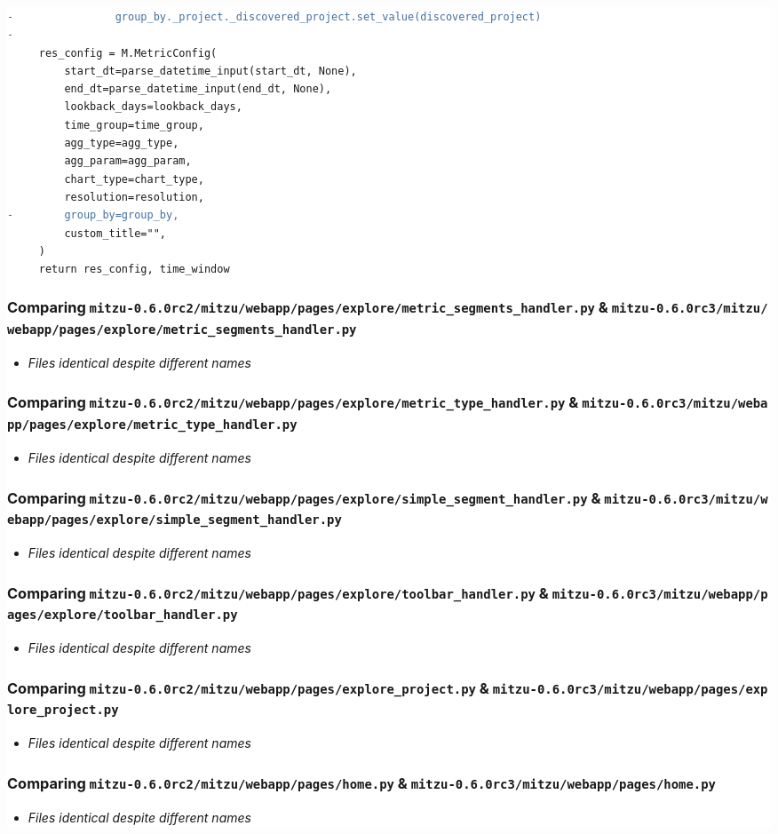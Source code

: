 ```diff
-                group_by._project._discovered_project.set_value(discovered_project)
-
     res_config = M.MetricConfig(
         start_dt=parse_datetime_input(start_dt, None),
         end_dt=parse_datetime_input(end_dt, None),
         lookback_days=lookback_days,
         time_group=time_group,
         agg_type=agg_type,
         agg_param=agg_param,
         chart_type=chart_type,
         resolution=resolution,
-        group_by=group_by,
         custom_title="",
     )
     return res_config, time_window
```

### Comparing `mitzu-0.6.0rc2/mitzu/webapp/pages/explore/metric_segments_handler.py` & `mitzu-0.6.0rc3/mitzu/webapp/pages/explore/metric_segments_handler.py`

 * *Files identical despite different names*

### Comparing `mitzu-0.6.0rc2/mitzu/webapp/pages/explore/metric_type_handler.py` & `mitzu-0.6.0rc3/mitzu/webapp/pages/explore/metric_type_handler.py`

 * *Files identical despite different names*

### Comparing `mitzu-0.6.0rc2/mitzu/webapp/pages/explore/simple_segment_handler.py` & `mitzu-0.6.0rc3/mitzu/webapp/pages/explore/simple_segment_handler.py`

 * *Files identical despite different names*

### Comparing `mitzu-0.6.0rc2/mitzu/webapp/pages/explore/toolbar_handler.py` & `mitzu-0.6.0rc3/mitzu/webapp/pages/explore/toolbar_handler.py`

 * *Files identical despite different names*

### Comparing `mitzu-0.6.0rc2/mitzu/webapp/pages/explore_project.py` & `mitzu-0.6.0rc3/mitzu/webapp/pages/explore_project.py`

 * *Files identical despite different names*

### Comparing `mitzu-0.6.0rc2/mitzu/webapp/pages/home.py` & `mitzu-0.6.0rc3/mitzu/webapp/pages/home.py`

 * *Files identical despite different names*
